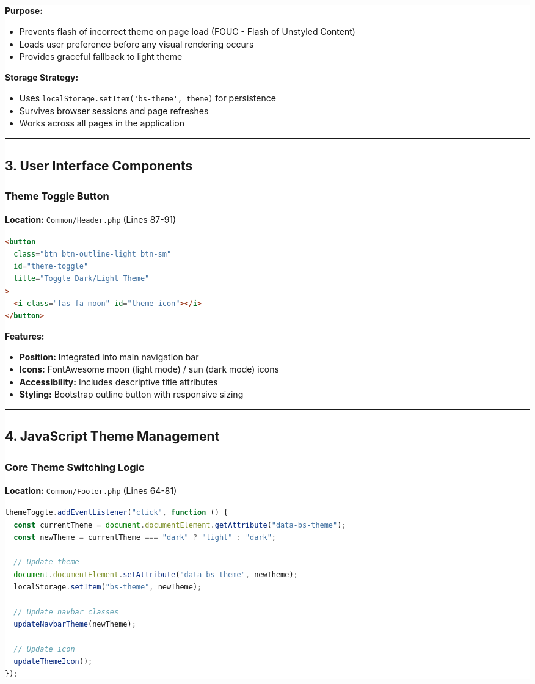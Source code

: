 **Purpose:**

- Prevents flash of incorrect theme on page load (FOUC - Flash of Unstyled Content)
- Loads user preference before any visual rendering occurs
- Provides graceful fallback to light theme

**Storage Strategy:**

- Uses `localStorage.setItem('bs-theme', theme)` for persistence
- Survives browser sessions and page refreshes
- Works across all pages in the application

---

## 3. User Interface Components

### Theme Toggle Button

**Location:** `Common/Header.php` (Lines 87-91)

```html
<button
  class="btn btn-outline-light btn-sm"
  id="theme-toggle"
  title="Toggle Dark/Light Theme"
>
  <i class="fas fa-moon" id="theme-icon"></i>
</button>
```

**Features:**

- **Position:** Integrated into main navigation bar
- **Icons:** FontAwesome moon (light mode) / sun (dark mode) icons
- **Accessibility:** Includes descriptive title attributes
- **Styling:** Bootstrap outline button with responsive sizing

---

## 4. JavaScript Theme Management

### Core Theme Switching Logic

**Location:** `Common/Footer.php` (Lines 64-81)

```javascript
themeToggle.addEventListener("click", function () {
  const currentTheme = document.documentElement.getAttribute("data-bs-theme");
  const newTheme = currentTheme === "dark" ? "light" : "dark";

  // Update theme
  document.documentElement.setAttribute("data-bs-theme", newTheme);
  localStorage.setItem("bs-theme", newTheme);

  // Update navbar classes
  updateNavbarTheme(newTheme);

  // Update icon
  updateThemeIcon();
});
```
